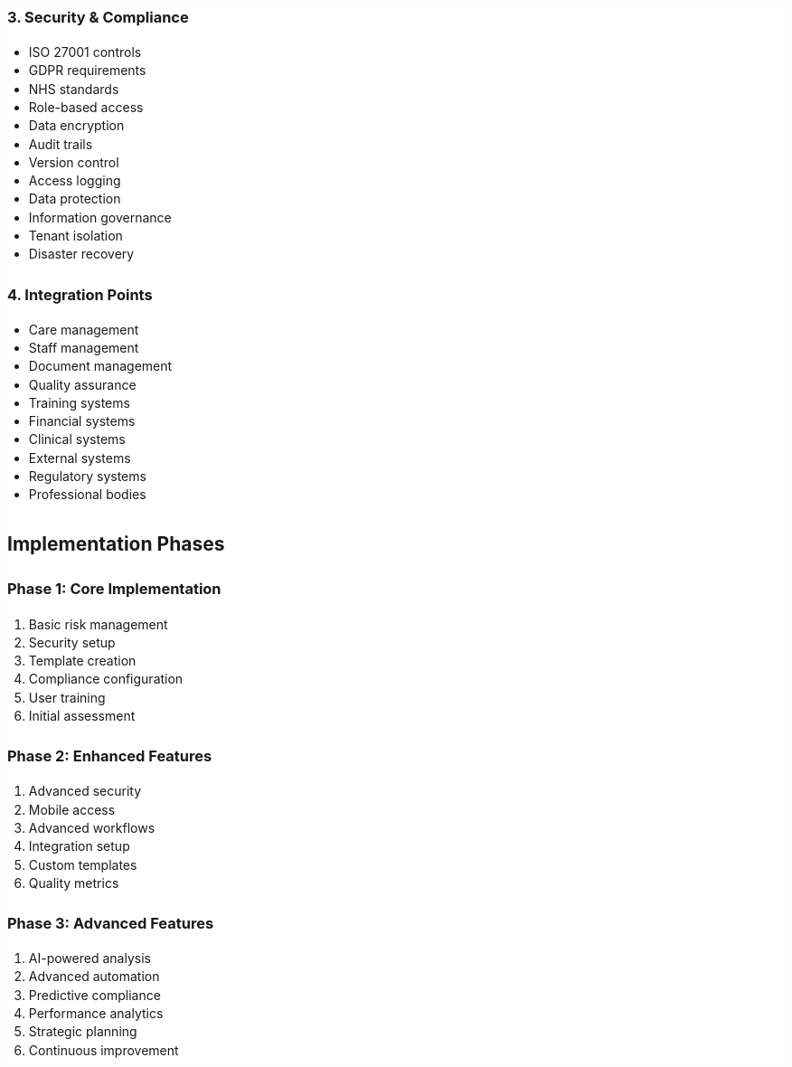 ### 3. Security & Compliance
- ISO 27001 controls
- GDPR requirements
- NHS standards
- Role-based access
- Data encryption
- Audit trails
- Version control
- Access logging
- Data protection
- Information governance
- Tenant isolation
- Disaster recovery

### 4. Integration Points
- Care management
- Staff management
- Document management
- Quality assurance
- Training systems
- Financial systems
- Clinical systems
- External systems
- Regulatory systems
- Professional bodies

## Implementation Phases

### Phase 1: Core Implementation
1. Basic risk management
2. Security setup
3. Template creation
4. Compliance configuration
5. User training
6. Initial assessment

### Phase 2: Enhanced Features
1. Advanced security
2. Mobile access
3. Advanced workflows
4. Integration setup
5. Custom templates
6. Quality metrics

### Phase 3: Advanced Features
1. AI-powered analysis
2. Advanced automation
3. Predictive compliance
4. Performance analytics
5. Strategic planning
6. Continuous improvement
